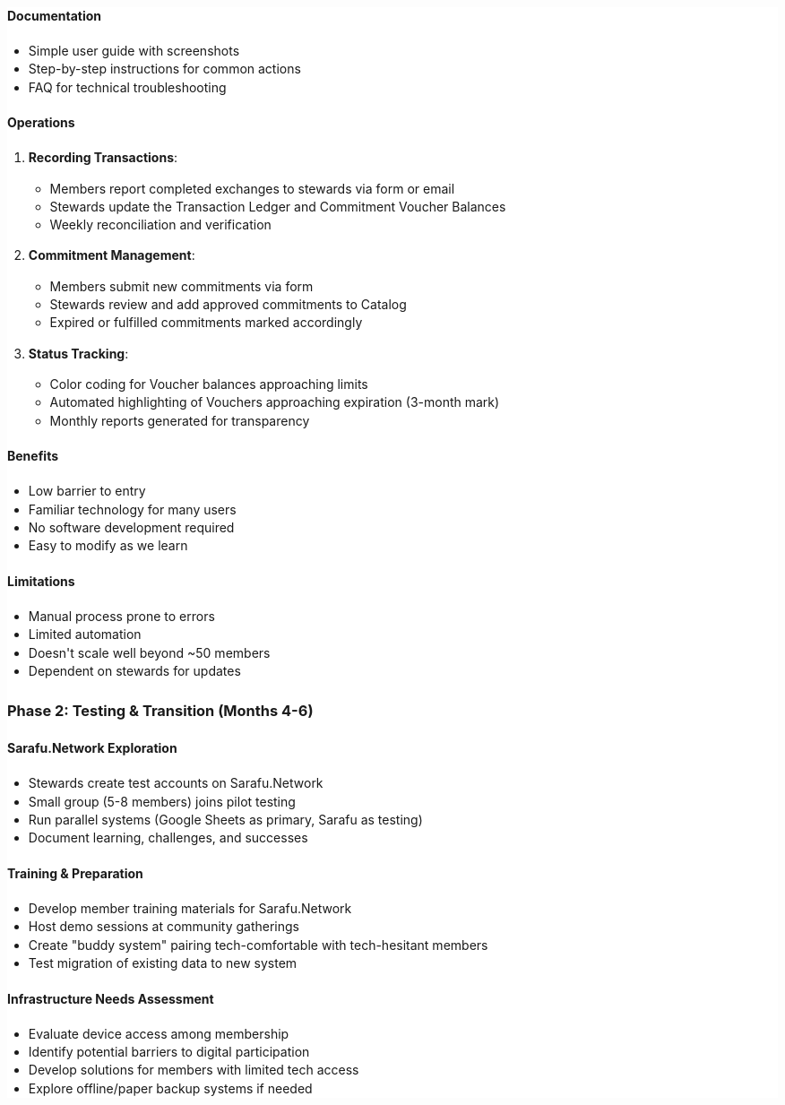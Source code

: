 #### Documentation
- Simple user guide with screenshots
- Step-by-step instructions for common actions
- FAQ for technical troubleshooting

#### Operations
1. **Recording Transactions**:
   - Members report completed exchanges to stewards via form or email
   - Stewards update the Transaction Ledger and Commitment Voucher Balances
   - Weekly reconciliation and verification

2. **Commitment Management**:
   - Members submit new commitments via form
   - Stewards review and add approved commitments to Catalog
   - Expired or fulfilled commitments marked accordingly

3. **Status Tracking**:
   - Color coding for Voucher balances approaching limits
   - Automated highlighting of Vouchers approaching expiration (3-month mark)
   - Monthly reports generated for transparency

#### Benefits
- Low barrier to entry
- Familiar technology for many users
- No software development required
- Easy to modify as we learn

#### Limitations
- Manual process prone to errors
- Limited automation
- Doesn't scale well beyond ~50 members
- Dependent on stewards for updates

### Phase 2: Testing & Transition (Months 4-6)

#### Sarafu.Network Exploration
- Stewards create test accounts on Sarafu.Network
- Small group (5-8 members) joins pilot testing
- Run parallel systems (Google Sheets as primary, Sarafu as testing)
- Document learning, challenges, and successes

#### Training & Preparation
- Develop member training materials for Sarafu.Network
- Host demo sessions at community gatherings
- Create "buddy system" pairing tech-comfortable with tech-hesitant members
- Test migration of existing data to new system

#### Infrastructure Needs Assessment
- Evaluate device access among membership
- Identify potential barriers to digital participation
- Develop solutions for members with limited tech access
- Explore offline/paper backup systems if needed
